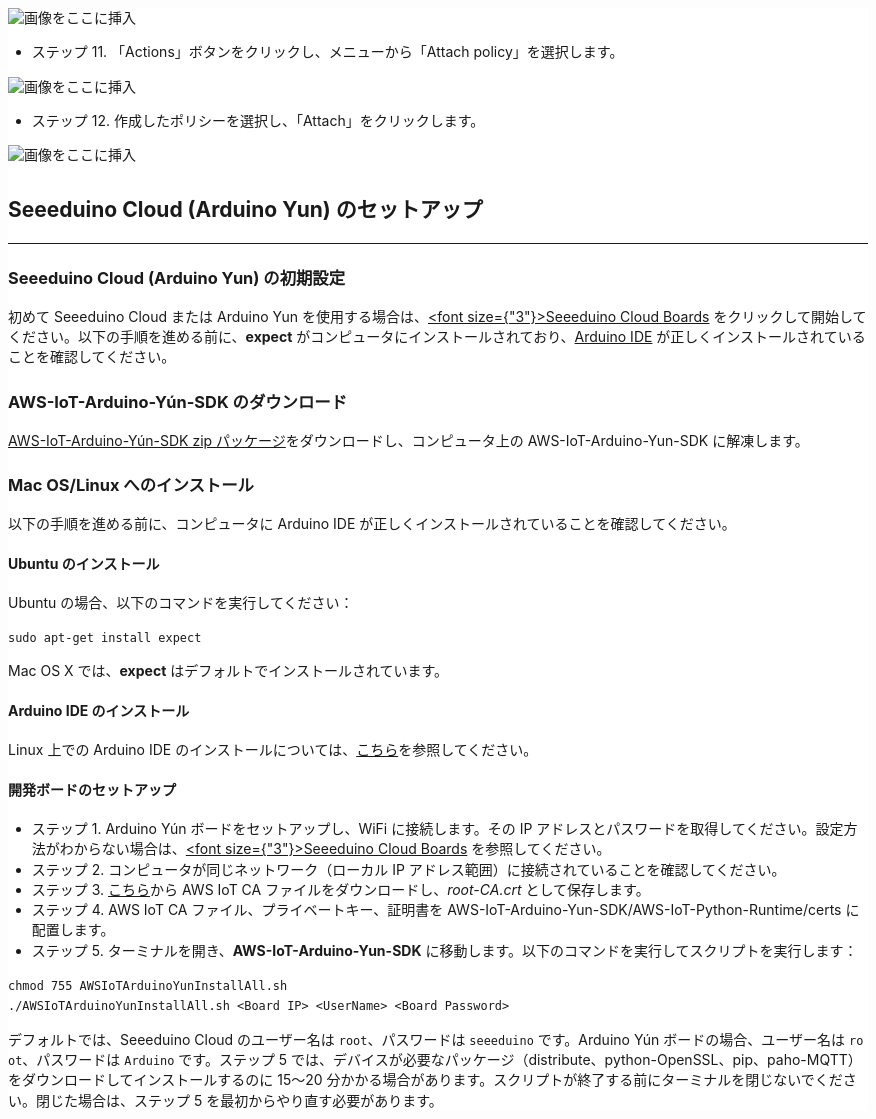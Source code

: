 ![画像をここに挿入](https://files.seeedstudio.com/wiki/Seeeduino_Cloud_and_Grove_IoT_Starter_Kit_Powered_by_AWS/img/Certificates.png)

- ステップ 11. 「Actions」ボタンをクリックし、メニューから「Attach policy」を選択します。

![画像をここに挿入](https://files.seeedstudio.com/wiki/Seeeduino_Cloud_and_Grove_IoT_Starter_Kit_Powered_by_AWS/img/Certificate%20Actions.png)

- ステップ 12. 作成したポリシーを選択し、「Attach」をクリックします。

![画像をここに挿入](https://files.seeedstudio.com/wiki/Seeeduino_Cloud_and_Grove_IoT_Starter_Kit_Powered_by_AWS/img/Attach%20policy.png)

## Seeeduino Cloud (Arduino Yun) のセットアップ

-----------------------------------------

### Seeeduino Cloud (Arduino Yun) の初期設定

初めて Seeeduino Cloud または Arduino Yun を使用する場合は、<a href="/ja/Seeeduino_Cloud"><span><font size={"3"}>Seeeduino Cloud Boards</font></span></a> をクリックして開始してください。以下の手順を進める前に、**expect** がコンピュータにインストールされており、[Arduino IDE](https://www.arduino.cc/en/Main/OldSoftwareReleases) が正しくインストールされていることを確認してください。

### AWS-IoT-Arduino-Yún-SDK のダウンロード

[AWS-IoT-Arduino-Yún-SDK zip パッケージ](https://s3.amazonaws.com/aws-iot-device-sdk-arduino-yun/AWS-IoT-Arduino-Yun-SDK-latest.zip)をダウンロードし、コンピュータ上の AWS-IoT-Arduino-Yun-SDK に解凍します。

### Mac OS/Linux へのインストール

以下の手順を進める前に、コンピュータに Arduino IDE が正しくインストールされていることを確認してください。

#### Ubuntu のインストール

Ubuntu の場合、以下のコマンドを実行してください：
```
sudo apt-get install expect
```
Mac OS X では、**expect** はデフォルトでインストールされています。

#### Arduino IDE のインストール

Linux 上での Arduino IDE のインストールについては、[こちら](http://playground.arduino.cc/Linux/All)を参照してください。

#### 開発ボードのセットアップ

- ステップ 1. Arduino Yún ボードをセットアップし、WiFi に接続します。その IP アドレスとパスワードを取得してください。設定方法がわからない場合は、<a href="/ja/Seeeduino_Cloud#getting-started"><span><font size={"3"}>Seeeduino Cloud Boards</font></span></a> を参照してください。
- ステップ 2. コンピュータが同じネットワーク（ローカル IP アドレス範囲）に接続されていることを確認してください。
- ステップ 3. [こちら](https://www.symantec.com/content/en/us/enterprise/verisign/roots/VeriSign-Class%203-Public-Primary-Certification-Authority-G5.pem)から AWS IoT CA ファイルをダウンロードし、*root-CA.crt* として保存します。
- ステップ 4. AWS IoT CA ファイル、プライベートキー、証明書を AWS-IoT-Arduino-Yun-SDK/AWS-IoT-Python-Runtime/certs に配置します。
- ステップ 5. ターミナルを開き、**AWS-IoT-Arduino-Yun-SDK** に移動します。以下のコマンドを実行してスクリプトを実行します：
```
chmod 755 AWSIoTArduinoYunInstallAll.sh
./AWSIoTArduinoYunInstallAll.sh <Board IP> <UserName> <Board Password>
```
デフォルトでは、Seeeduino Cloud のユーザー名は `root`、パスワードは `seeeduino` です。Arduino Yún ボードの場合、ユーザー名は `root`、パスワードは `Arduino` です。ステップ 5 では、デバイスが必要なパッケージ（distribute、python-OpenSSL、pip、paho-MQTT）をダウンロードしてインストールするのに 15～20 分かかる場合があります。スクリプトが終了する前にターミナルを閉じないでください。閉じた場合は、ステップ 5 を最初からやり直す必要があります。
